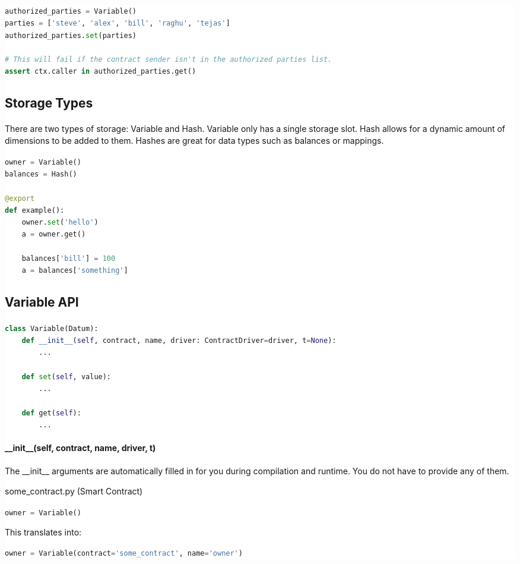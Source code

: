 ```python
authorized_parties = Variable()
parties = ['steve', 'alex', 'bill', 'raghu', 'tejas']
authorized_parties.set(parties)

# This will fail if the contract sender isn't in the authorized parties list.
assert ctx.caller in authorized_parties.get()
```
## Storage Types

There are two types of storage: Variable and Hash. Variable only has a single storage slot. Hash allows for a dynamic amount of dimensions to be added to them. Hashes are great for data types such as balances or mappings.

```python
owner = Variable()
balances = Hash()

@export
def example():
    owner.set('hello')
    a = owner.get()

    balances['bill'] = 100
    a = balances['something']
```

## Variable API
```python
class Variable(Datum):
    def __init__(self, contract, name, driver: ContractDriver=driver, t=None):
        ...

    def set(self, value):
        ...

    def get(self):
        ...
```
#### \_\_init\_\_(self, contract, name, driver, t)
The \_\_init\_\_ arguments are automatically filled in for you during compilation and runtime. You do not have to provide any of them.

some_contract.py (Smart Contract)
```python
owner = Variable()
```

This translates into:
```python
owner = Variable(contract='some_contract', name='owner')
```
